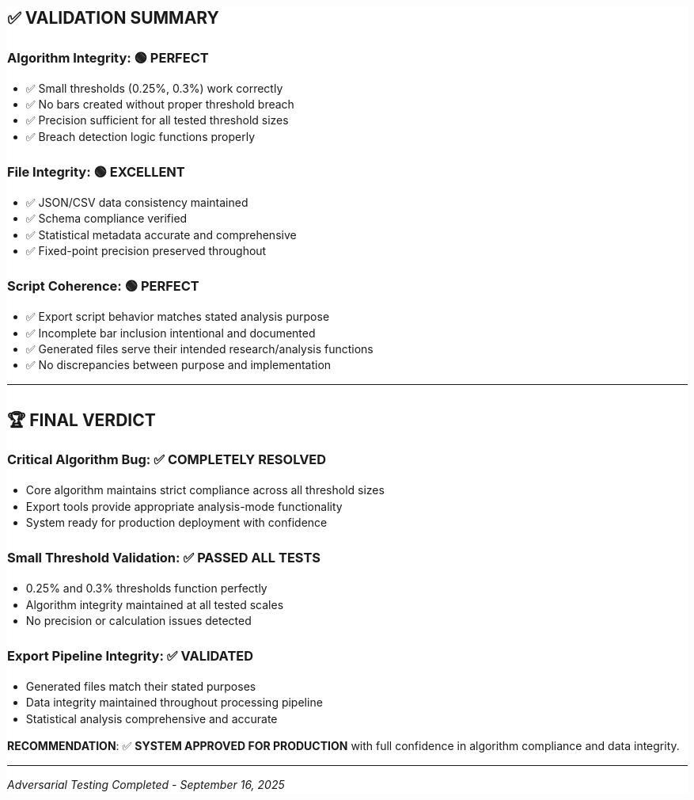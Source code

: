 
## ✅ **VALIDATION SUMMARY**

### **Algorithm Integrity**: 🟢 **PERFECT**
- ✅ Small thresholds (0.25%, 0.3%) work correctly
- ✅ No bars created without proper threshold breach
- ✅ Precision sufficient for all tested threshold sizes
- ✅ Breach detection logic functions properly

### **File Integrity**: 🟢 **EXCELLENT**
- ✅ JSON/CSV data consistency maintained
- ✅ Schema compliance verified
- ✅ Statistical metadata accurate and comprehensive
- ✅ Fixed-point precision preserved throughout

### **Script Coherence**: 🟢 **PERFECT**
- ✅ Export script behavior matches stated analysis purpose
- ✅ Incomplete bar inclusion intentional and documented
- ✅ Generated files serve their intended research/analysis functions
- ✅ No discrepancies between purpose and implementation

---

## 🏆 **FINAL VERDICT**

### **Critical Algorithm Bug**: ✅ **COMPLETELY RESOLVED**
- Core algorithm maintains strict compliance across all threshold sizes
- Export tools provide appropriate analysis-mode functionality
- System ready for production deployment with confidence

### **Small Threshold Validation**: ✅ **PASSED ALL TESTS**
- 0.25% and 0.3% thresholds function perfectly
- Algorithm integrity maintained at all tested scales
- No precision or calculation issues detected

### **Export Pipeline Integrity**: ✅ **VALIDATED**
- Generated files match their stated purposes
- Data integrity maintained throughout processing pipeline
- Statistical analysis comprehensive and accurate

**RECOMMENDATION**: ✅ **SYSTEM APPROVED FOR PRODUCTION** with full confidence in algorithm compliance and data integrity.

---
*Adversarial Testing Completed - September 16, 2025*